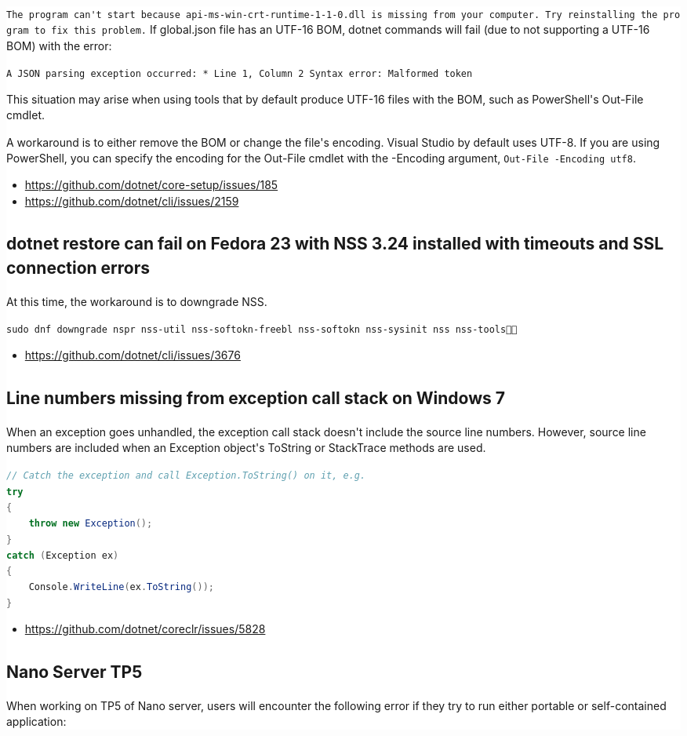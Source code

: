 ```The program can't start because api-ms-win-crt-runtime-1-1-0.dll is missing from your computer. Try reinstalling the program to fix this problem.```
If global.json file has an UTF-16 BOM, dotnet commands will fail (due to not supporting a UTF-16 BOM) with the error:

```
A JSON parsing exception occurred: * Line 1, Column 2 Syntax error: Malformed token
```

This situation may arise when using tools that by default produce UTF-16 files with the BOM, such as PowerShell's Out-File cmdlet.

A workaround is to either remove the BOM or change the file's encoding. Visual Studio by default uses UTF-8. If you are using PowerShell, you can specify the encoding for the Out-File cmdlet with the -Encoding argument, `Out-File -Encoding utf8`.

* <https://github.com/dotnet/core-setup/issues/185>
* <https://github.com/dotnet/cli/issues/2159>

## dotnet restore can fail on Fedora 23 with NSS 3.24 installed with timeouts and SSL connection errors

At this time, the workaround is to downgrade NSS.

```
sudo dnf downgrade nspr nss-util nss-softokn-freebl nss-softokn nss-sysinit nss nss-tools
```

* <https://github.com/dotnet/cli/issues/3676>

## Line numbers missing from exception call stack on Windows 7

When an exception goes unhandled, the exception call stack doesn't include the source line numbers.  However, source line numbers are included when an Exception object's ToString or StackTrace methods are used.

```csharp
// Catch the exception and call Exception.ToString() on it, e.g.
try
{
    throw new Exception();
}
catch (Exception ex)
{
    Console.WriteLine(ex.ToString());
}
```

* <https://github.com/dotnet/coreclr/issues/5828>

## Nano Server TP5

When working on TP5 of Nano server, users will encounter the following error if they try to run either portable or self-contained application:
